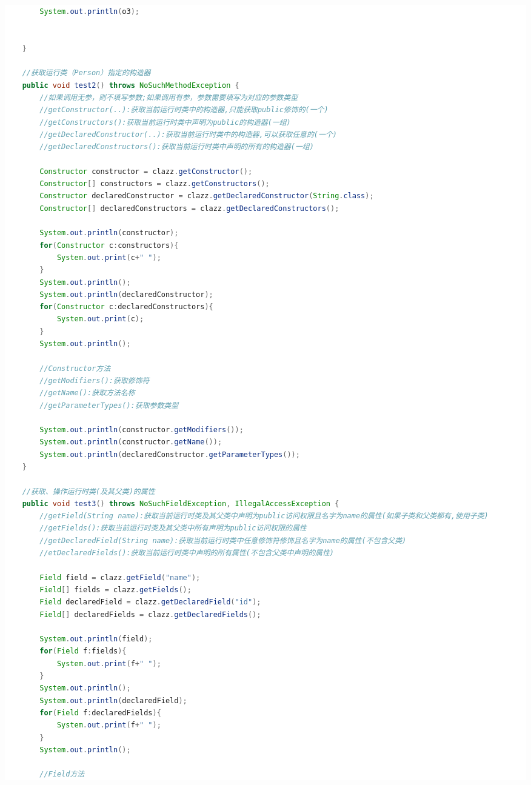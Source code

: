 ```java
        System.out.println(o3);


    }

    //获取运行类（Person）指定的构造器
    public void test2() throws NoSuchMethodException {
        //如果调用无参，则不填写参数;如果调用有参，参数需要填写为对应的参数类型
        //getConstructor(..):获取当前运行时类中的构造器,只能获取public修饰的(一个)
        //getConstructors():获取当前运行时类中声明为public的构造器(一组)
        //getDeclaredConstructor(..):获取当前运行时类中的构造器,可以获取任意的(一个)
        //getDeclaredConstructors():获取当前运行时类中声明的所有的构造器(一组)

        Constructor constructor = clazz.getConstructor();
        Constructor[] constructors = clazz.getConstructors();
        Constructor declaredConstructor = clazz.getDeclaredConstructor(String.class);
        Constructor[] declaredConstructors = clazz.getDeclaredConstructors();

        System.out.println(constructor);
        for(Constructor c:constructors){
            System.out.print(c+" ");
        }
        System.out.println();
        System.out.println(declaredConstructor);
        for(Constructor c:declaredConstructors){
            System.out.print(c);
        }
        System.out.println();

        //Constructor方法
        //getModifiers():获取修饰符
        //getName():获取方法名称
        //getParameterTypes():获取参数类型

        System.out.println(constructor.getModifiers());
        System.out.println(constructor.getName());
        System.out.println(declaredConstructor.getParameterTypes());
    }

    //获取、操作运行时类(及其父类)的属性
    public void test3() throws NoSuchFieldException, IllegalAccessException {
        //getField(String name):获取当前运行时类及其父类中声明为public访问权限且名字为name的属性(如果子类和父类都有,使用子类)
        //getFields():获取当前运行时类及其父类中所有声明为public访问权限的属性
        //getDeclaredField(String name):获取当前运行时类中任意修饰符修饰且名字为name的属性(不包含父类)
        //etDeclaredFields():获取当前运行时类中声明的所有属性(不包含父类中声明的属性)

        Field field = clazz.getField("name");
        Field[] fields = clazz.getFields();
        Field declaredField = clazz.getDeclaredField("id");
        Field[] declaredFields = clazz.getDeclaredFields();

        System.out.println(field);
        for(Field f:fields){
            System.out.print(f+" ");
        }
        System.out.println();
        System.out.println(declaredField);
        for(Field f:declaredFields){
            System.out.print(f+" ");
        }
        System.out.println();

        //Field方法
```